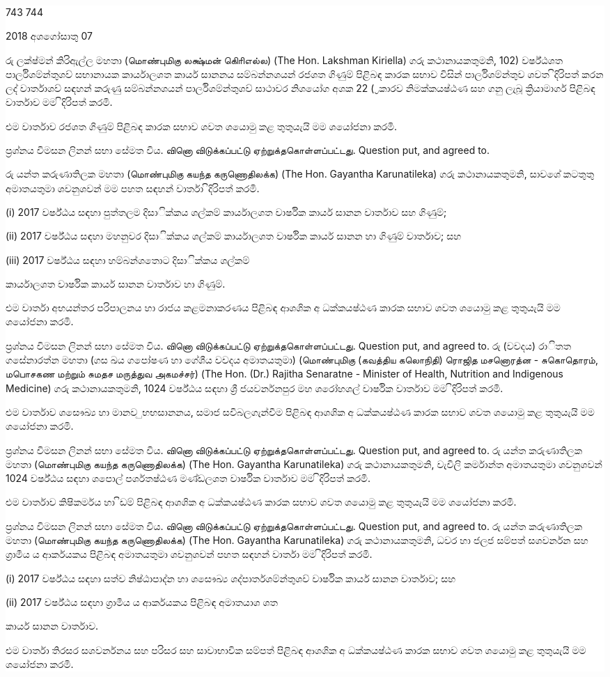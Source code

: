 743 744

2018 අශගෝසාතු 07

රු ලක්ෂ්මන් කිරිඇල්ල මහතා (மொண்புமிகு லக்ஷ்மன் கிொிஎல்ல) (The Hon. Lakshman Kiriella) ගරු කථානායකතුමනි, 102) වර්ෂ්ඨශත පාර්ලිශම්න්තුශව් සභානායක කාර්යාලශත කාර්ය සානනය සම්බන්නශයන් රජශත ගිණුම් පිළිබඳ කාරක සභාව විසින් පාර්ලිශම්න්තුව ශවත ිදිරිපත් කරන ලද්‍ වාර්තාශව් සඳහන් කරුණු සම්බන්නශයන් පාර්ලිශම්න්තුශව් සාථාවර නිශයෝග අශක 22 ( ්‍රකාරව නිමක්කයෂ්ඨණ සහ ගනු ලැබූ ක්‍රියාමාර්ග පිළිබඳ වාර්තාව මම ිදිරිපත් කරමි.

එම වාර්තාව රජශත ගිණුම් පිළිබඳ කාරක සභාව ශවත ශයොමු කළ තුතුයැයි මම ශයෝජනා කරමි.

ප්‍රශ්නය විමසන ලිනන් සභා සේමත විය. வினொ விடுக்கப்பட்டு ஏற்றுக்தகொள்ளப்பட்டது. Question put, and agreed to.

රු යන්ත කරුණාතිලක මහතා (மொண்புமிகு கயந்த கருணொதிலக்க) (The Hon. Gayantha Karunatileka) ගරු කථානායකතුමනි, සාවශේ කටතුතු අමාතයතුමා ශවනුශවන් මම පහත සඳහන් වාර්තා ිදිරිපත් කරමි.

(i) 2017 වර්ෂ්ඨය සඳහා පුත්තලම දිසාික්කය ශල්කම් කාර්යාලශත වාර්ෂික කාර්ය සානන වාර්තාව සහ ගිණුම්;

(ii) 2017 වර්ෂ්ඨය සඳහා මහනුවර දිසාික්කය ශල්කම් කාර්යාලශත වාර්ෂික කාර්ය සානන හා ගිණුම් වාර්තාව; සහ

(iii) 2017 වර්ෂ්ඨය සඳහා හම්බන්ශතොට දිසාික්කය ශල්කම්

කාර්යාලශත වාර්ෂික කාර්ය සානන වාර්තාව හා ගිණුම්.

එම වාර්තා අභයන්තර පරිපාලනය හා රාජය කළමනාකරණය පිළිබඳ ආශශික අ ධක්කයෂ්ඨණ කාරක සභාව ශවත ශයොමු කළ තුතුයැයි මම ශයෝජනා කරමි.

ප්‍රශ්නය විමසන ලිනන් සභා සේමත විය. வினொ விடுக்கப்பட்டு ஏற்றுக்தகொள்ளப்பட்டது. Question put, and agreed to. රු (වවදය) රාිතත ගසේනාරත්න මහතා (ගස ඛය ගපෝෂණ හා ගේශීය වවදය අමාතයතුමා) (மொண்புமிகு (கவத்திய கலொநிதி) ரொஜித மசனொரத்ன - சுகொதொரம், மபொசகண மற்றும் சுமதச மருத்துவ அகமச்சர்) (The Hon. (Dr.) Rajitha Senaratne - Minister of Health, Nutrition and Indigenous Medicine) ගරු කථානායකතුමනි, 1024 වර්ෂ්ඨය සඳහා ශ්‍රී ජයවර්නනපුර මහ ශරෝහශල් වාර්ෂික වාර්තාව මම ිදිරිපත් කරමි.

එම වාර්තාව ශසෞඛ්‍ය හා මානව ුභභසානනය, සමාජ සවිබලගැන්වීම පිළිබඳ ආශශික අ ධක්කයෂ්ඨණ කාරක සභාව ශවත ශයොමු කළ තුතුයැයි මම ශයෝජනා කරමි.

ප්‍රශ්නය විමසන ලිනන් සභා සේමත විය. வினொ விடுக்கப்பட்டு ஏற்றுக்தகொள்ளப்பட்டது. Question put, and agreed to. රු යන්ත කරුණාතිලක මහතා (மொண்புமிகு கயந்த கருணொதிலக்க) (The Hon. Gayantha Karunatileka) ගරු කථානායකතුමනි, වැවිලි කර්මාන්ත අමාතයතුමා ශවනුශවන් 1024 වර්ෂ්ඨය සඳහා ශපොල් පර්ශතෂ්ඨණ මණ්ඩලශත වාර්ෂික වාර්තාව මම ිදිරිපත් කරමි.

එම වාර්තාව කිෂිකර්මය හා ිඩම් පිළිබඳ ආශශික අ ධක්කයෂ්ඨණ කාරක සභාව ශවත ශයොමු කළ තුතුයැයි මම ශයෝජනා කරමි.

ප්‍රශ්නය විමසන ලිනන් සභා සේමත විය. வினொ விடுக்கப்பட்டு ஏற்றுக்தகொள்ளப்பட்டது. Question put, and agreed to. රු යන්ත කරුණාතිලක මහතා (மொண்புமிகு கயந்த கருணொதிலக்க) (The Hon. Gayantha Karunatileka) ගරු කථානායකතුමනි, ධවර හා ජලජ සම්පත් සශවර්නන සහ ග්‍රාමීය ය ආර්කයකය පිළිබඳ අමාතයතුමා ශවනුශවන් පහත සඳහන් වාර්තා මම ිදිරිපත් කරමි.

(i) 2017 වර්ෂ්ඨය සඳහා සත්ව නිෂ්ඨාපාද්‍න හා ශසෞඛ්‍ය ශද්‍පාර්තශම්න්තුශව් වාර්ෂික කාර්ය සානන වාර්තාව; සහ

(ii) 2017 වර්ෂ්ඨය සඳහා ග්‍රාමීය ය ආර්කයකය පිළිබඳ අමාතයාශ ශත

කාර්ය සානන වාර්තාව.

එම වාර්තා තිරසර සශවර්නනය සහ පරිසර සහ සාවාභාවික සම්පත් පිළිබඳ ආශශික අ ධක්කයෂ්ඨණ කාරක සභාව ශවත ශයොමු කළ තුතුයැයි මම ශයෝජනා කරමි.
